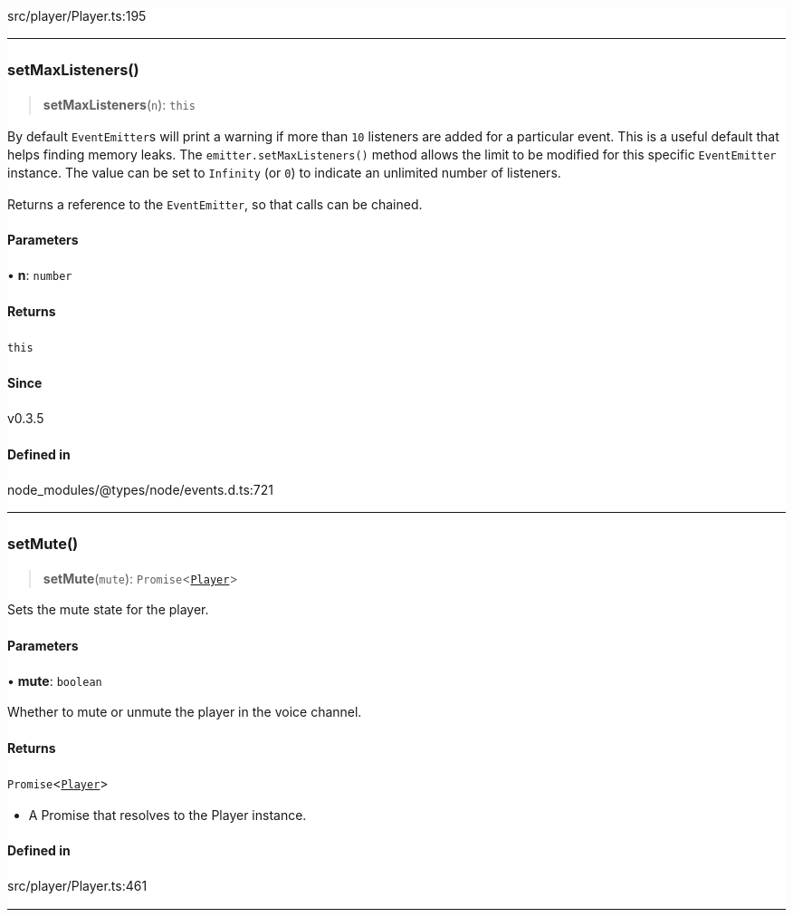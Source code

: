 src/player/Player.ts:195

***

### setMaxListeners()

> **setMaxListeners**(`n`): `this`

By default `EventEmitter`s will print a warning if more than `10` listeners are
added for a particular event. This is a useful default that helps finding
memory leaks. The `emitter.setMaxListeners()` method allows the limit to be
modified for this specific `EventEmitter` instance. The value can be set to `Infinity` (or `0`) to indicate an unlimited number of listeners.

Returns a reference to the `EventEmitter`, so that calls can be chained.

#### Parameters

• **n**: `number`

#### Returns

`this`

#### Since

v0.3.5

#### Defined in

node\_modules/@types/node/events.d.ts:721

***

### setMute()

> **setMute**(`mute`): `Promise`\<[`Player`](Player.md)\>

Sets the mute state for the player.

#### Parameters

• **mute**: `boolean`

Whether to mute or unmute the player in the voice channel.

#### Returns

`Promise`\<[`Player`](Player.md)\>

- A Promise that resolves to the Player instance.

#### Defined in

src/player/Player.ts:461

***
